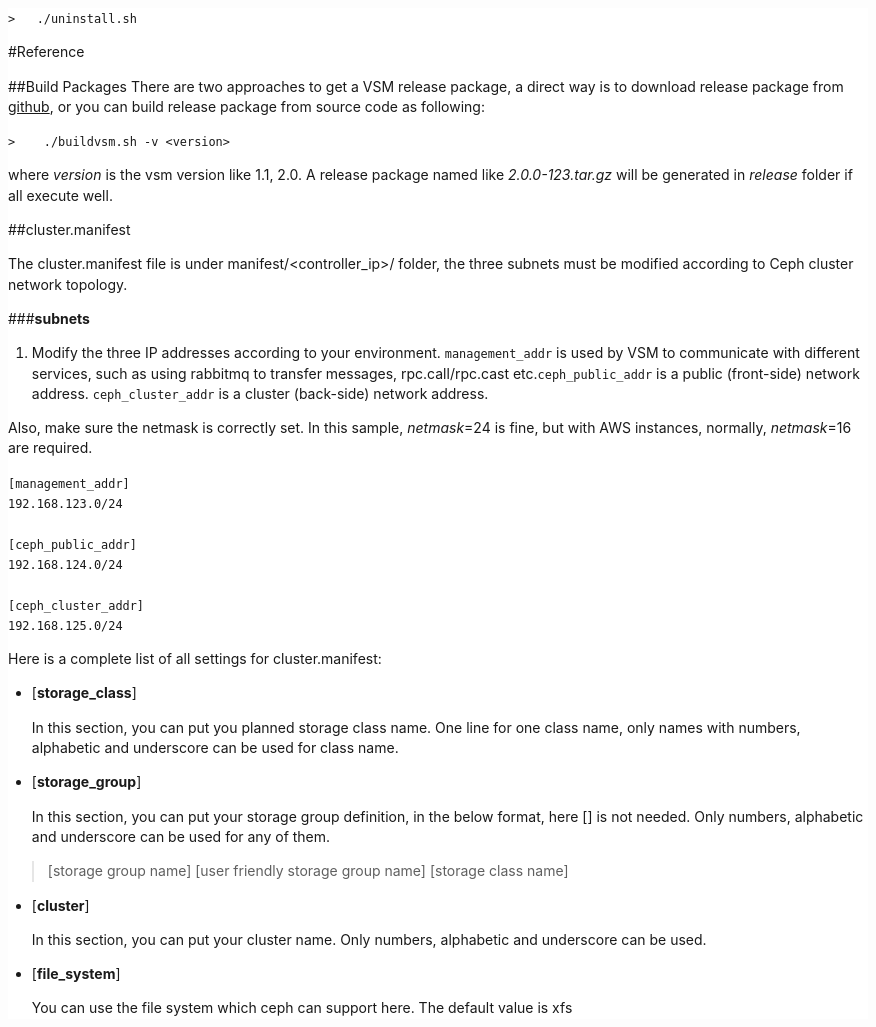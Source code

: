 	>   ./uninstall.sh


#Reference

##<a name="Build_Pkg"></a>Build Packages
There are two approaches to get a VSM release package, a direct way is to download release package from [github](https://github.com/01org/virtual-storage-manager/releases), or you can build release package from source code as following:

	>    ./buildvsm.sh -v <version>

where *version* is the vsm version like 1.1, 2.0. A release package named like *2.0.0-123.tar.gz* will be generated in *release* folder if all execute well.


##<a name="Configure_Cluster_Manifest"></a>cluster.manifest

The cluster.manifest file is under manifest/<controller_ip>/ folder, the three subnets must be modified according to Ceph cluster network topology.

###**subnets**

1. Modify the three IP addresses according to your environment.
`management_addr` is used by VSM to communicate with different services, such as using rabbitmq to transfer messages, rpc.call/rpc.cast etc.`ceph_public_addr` is a public (front-side) network address. `ceph_cluster_addr` is a cluster (back-side) network address.

Also, make sure the netmask is correctly set. In this sample, _netmask_=24 is fine, but with AWS instances, normally, *netmask*=16 are required.

    [management_addr]
    192.168.123.0/24

    [ceph_public_addr]
    192.168.124.0/24

    [ceph_cluster_addr]
    192.168.125.0/24

Here is a complete list of all settings for cluster.manifest:

- [**storage_class**]

	In this section, you can put you planned storage class name. One line for one class name, only names with numbers, alphabetic and underscore can be used for class name.

- [**storage_group**]

	In this section, you can put your storage group definition, in the below format, here [] is not needed. Only numbers, alphabetic and underscore can be used for any of them.

> 	[storage group name]  [user friendly storage group name] [storage class name]

- [**cluster**]

	In this section, you can put your cluster name. Only numbers, alphabetic and underscore can be used.

- [**file_system**]

	You can use the file system which ceph can support here. The default value is xfs
